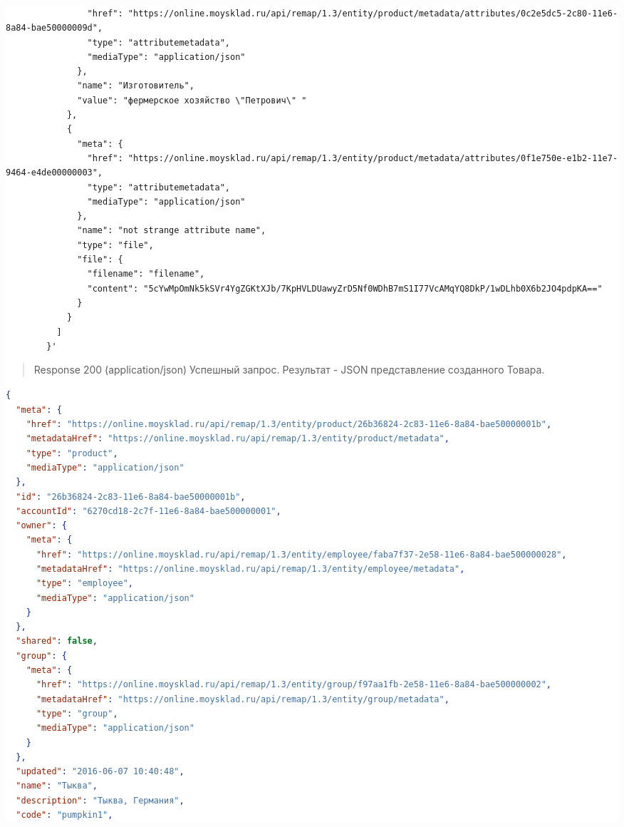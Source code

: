   ```shell
                  "href": "https://online.moysklad.ru/api/remap/1.3/entity/product/metadata/attributes/0c2e5dc5-2c80-11e6-8a84-bae50000009d",
                  "type": "attributemetadata",
                  "mediaType": "application/json"
                },
                "name": "Изготовитель",
                "value": "фермерское хозяйство \"Петрович\" "
              },
              {
                "meta": {
                  "href": "https://online.moysklad.ru/api/remap/1.3/entity/product/metadata/attributes/0f1e750e-e1b2-11e7-9464-e4de00000003",
                  "type": "attributemetadata",
                  "mediaType": "application/json"
                },
                "name": "not strange attribute name",
                "type": "file",
                "file": {
                  "filename": "filename",
                  "content": "5cYwMpOmNk5kSVr4YgZGKtXJb/7KpHVLDUawyZrD5Nf0WDhB7mS1I77VcAMqYQ8DkP/1wDLhb0X6b2JO4pdpKA=="
                }
              }
            ]
          }'  
  ```
  
> Response 200 (application/json)
Успешный запрос. Результат - JSON представление созданного Товара.
 
```json
{
  "meta": {
    "href": "https://online.moysklad.ru/api/remap/1.3/entity/product/26b36824-2c83-11e6-8a84-bae50000001b",
    "metadataHref": "https://online.moysklad.ru/api/remap/1.3/entity/product/metadata",
    "type": "product",
    "mediaType": "application/json"
  },
  "id": "26b36824-2c83-11e6-8a84-bae50000001b",
  "accountId": "6270cd18-2c7f-11e6-8a84-bae500000001",
  "owner": {
    "meta": {
      "href": "https://online.moysklad.ru/api/remap/1.3/entity/employee/faba7f37-2e58-11e6-8a84-bae500000028",
      "metadataHref": "https://online.moysklad.ru/api/remap/1.3/entity/employee/metadata",
      "type": "employee",
      "mediaType": "application/json"
    }
  },
  "shared": false,
  "group": {
    "meta": {
      "href": "https://online.moysklad.ru/api/remap/1.3/entity/group/f97aa1fb-2e58-11e6-8a84-bae500000002",
      "metadataHref": "https://online.moysklad.ru/api/remap/1.3/entity/group/metadata",
      "type": "group",
      "mediaType": "application/json"
    }
  },
  "updated": "2016-06-07 10:40:48",
  "name": "Тыква",
  "description": "Тыква, Германия",
  "code": "pumpkin1",
```